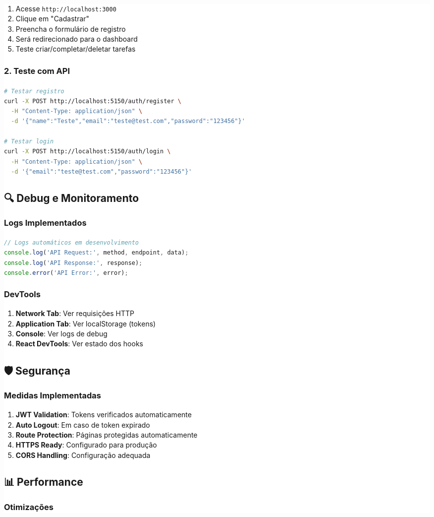 1. Acesse `http://localhost:3000`
2. Clique em "Cadastrar" 
3. Preencha o formulário de registro
4. Será redirecionado para o dashboard
5. Teste criar/completar/deletar tarefas

### 2. Teste com API

```bash
# Testar registro
curl -X POST http://localhost:5150/auth/register \
  -H "Content-Type: application/json" \
  -d '{"name":"Teste","email":"teste@test.com","password":"123456"}'

# Testar login
curl -X POST http://localhost:5150/auth/login \
  -H "Content-Type: application/json" \
  -d '{"email":"teste@test.com","password":"123456"}'
```

## 🔍 Debug e Monitoramento

### Logs Implementados

```typescript
// Logs automáticos em desenvolvimento
console.log('API Request:', method, endpoint, data);
console.log('API Response:', response);
console.error('API Error:', error);
```

### DevTools

1. **Network Tab**: Ver requisições HTTP
2. **Application Tab**: Ver localStorage (tokens)
3. **Console**: Ver logs de debug
4. **React DevTools**: Ver estado dos hooks

## 🛡️ Segurança

### Medidas Implementadas

1. **JWT Validation**: Tokens verificados automaticamente
2. **Auto Logout**: Em caso de token expirado
3. **Route Protection**: Páginas protegidas automaticamente
4. **HTTPS Ready**: Configurado para produção
5. **CORS Handling**: Configuração adequada

## 📊 Performance

### Otimizações
